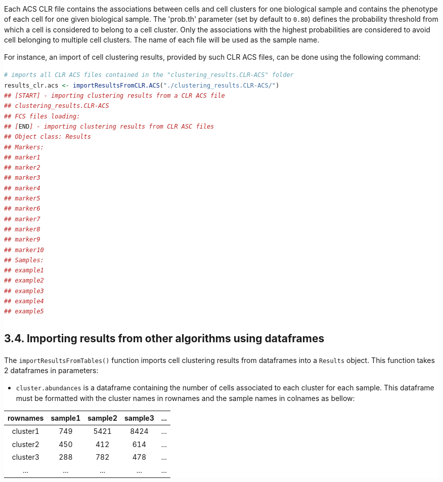Each ACS CLR file contains the associations between cells and cell clusters for one biological sample and contains the phenotype of each cell for one given biological sample.
The 'prob.th' parameter (set by default to `0.80`) defines the probability threshold from which a cell is considered to belong to a cell cluster.
Only the associations with the highest probabilities are considered to avoid cell belonging to multiple cell clusters.
The name of each file will be used as the sample name.

For instance, an import of cell clustering results, provided by such CLR ACS files, can be done using the following command:

```r
# imports all CLR ACS files contained in the "clustering_results.CLR-ACS" folder
results_clr.acs <- importResultsFromCLR.ACS("./clustering_results.CLR-ACS/")
## [START] - importing clustering results from a CLR ACS file
## clustering_results.CLR-ACS
## FCS files loading:
## [END] - importing clustering results from CLR ASC files
## Object class: Results
## Markers: 
## marker1
## marker2
## marker3
## marker4
## marker5
## marker6
## marker7
## marker8
## marker9
## marker10
## Samples: 
## example1
## example2
## example3
## example4
## example5
```


## <a name="loading_other_data"/> 3.4. Importing results from other algorithms using dataframes

The `importResultsFromTables()` function imports cell clustering results from dataframes into a `Results` object. 
This function takes 2 dataframes in parameters:

 * `cluster.abundances` is a dataframe containing the number of cells associated to each cluster for each sample. This dataframe must be formatted with the cluster names in rownames and the sample names in colnames as bellow: 

rownames   | sample1 | sample2 | sample3 | ...
:---------:|:-------:|:-------:|:-------:|----
 cluster1  | 749     | 5421    |   8424  | ...
 cluster2  | 450     | 412     |   614   | ...
 cluster3  | 288     | 782     |   478   | ...
 ...       | ...     | ...     |   ...   | ...
